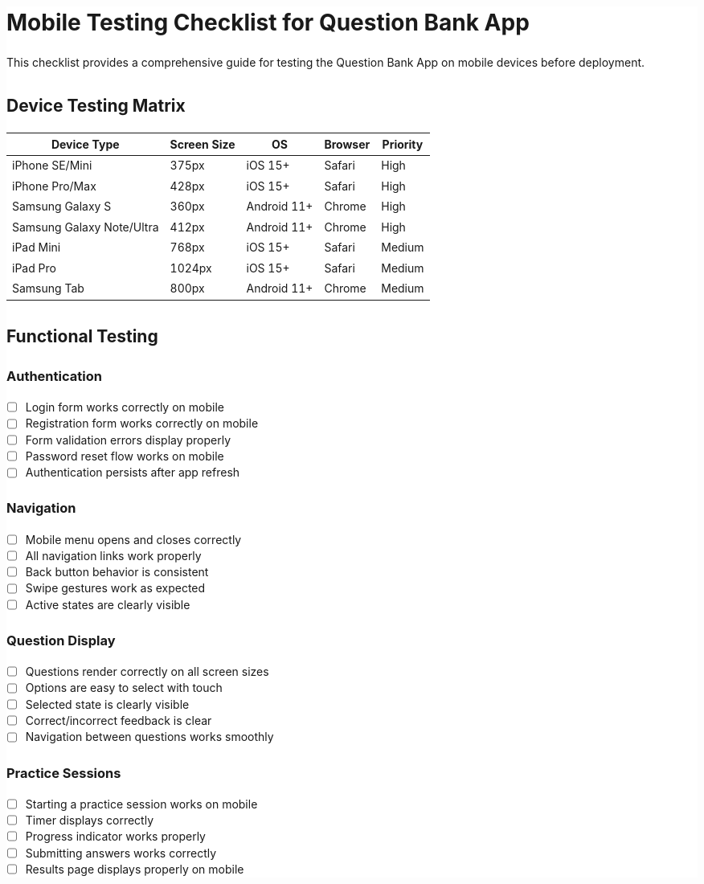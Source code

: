 # Mobile Testing Checklist for Question Bank App

This checklist provides a comprehensive guide for testing the Question Bank App on mobile devices before deployment.

## Device Testing Matrix

| Device Type | Screen Size | OS | Browser | Priority |
|-------------|-------------|-------|---------|----------|
| iPhone SE/Mini | 375px | iOS 15+ | Safari | High |
| iPhone Pro/Max | 428px | iOS 15+ | Safari | High |
| Samsung Galaxy S | 360px | Android 11+ | Chrome | High |
| Samsung Galaxy Note/Ultra | 412px | Android 11+ | Chrome | High |
| iPad Mini | 768px | iOS 15+ | Safari | Medium |
| iPad Pro | 1024px | iOS 15+ | Safari | Medium |
| Samsung Tab | 800px | Android 11+ | Chrome | Medium |

## Functional Testing

### Authentication
- [ ] Login form works correctly on mobile
- [ ] Registration form works correctly on mobile
- [ ] Form validation errors display properly
- [ ] Password reset flow works on mobile
- [ ] Authentication persists after app refresh

### Navigation
- [ ] Mobile menu opens and closes correctly
- [ ] All navigation links work properly
- [ ] Back button behavior is consistent
- [ ] Swipe gestures work as expected
- [ ] Active states are clearly visible

### Question Display
- [ ] Questions render correctly on all screen sizes
- [ ] Options are easy to select with touch
- [ ] Selected state is clearly visible
- [ ] Correct/incorrect feedback is clear
- [ ] Navigation between questions works smoothly

### Practice Sessions
- [ ] Starting a practice session works on mobile
- [ ] Timer displays correctly
- [ ] Progress indicator works properly
- [ ] Submitting answers works correctly
- [ ] Results page displays properly on mobile
